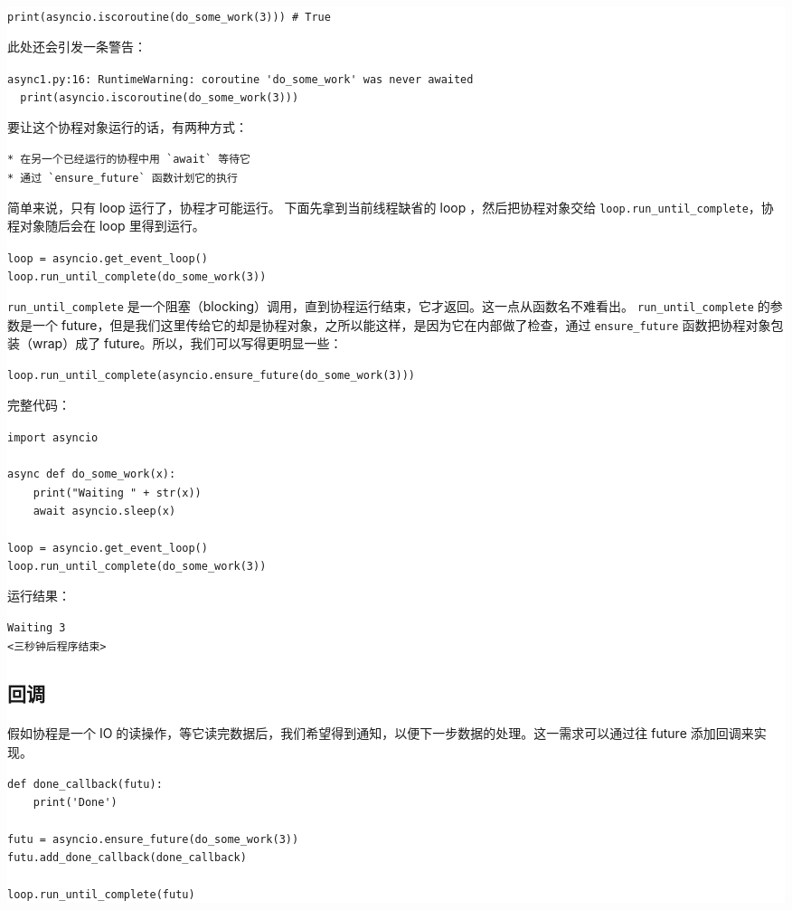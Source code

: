 ```
print(asyncio.iscoroutine(do_some_work(3))) # True
```

此处还会引发一条警告：

```
async1.py:16: RuntimeWarning: coroutine 'do_some_work' was never awaited
  print(asyncio.iscoroutine(do_some_work(3)))
```

要让这个协程对象运行的话，有两种方式：

```
* 在另一个已经运行的协程中用 `await` 等待它
* 通过 `ensure_future` 函数计划它的执行
```

简单来说，只有 loop 运行了，协程才可能运行。
下面先拿到当前线程缺省的 loop ，然后把协程对象交给 `loop.run_until_complete`，协程对象随后会在 loop 里得到运行。

```
loop = asyncio.get_event_loop()
loop.run_until_complete(do_some_work(3))
```

`run_until_complete` 是一个阻塞（blocking）调用，直到协程运行结束，它才返回。这一点从函数名不难看出。
`run_until_complete` 的参数是一个 future，但是我们这里传给它的却是协程对象，之所以能这样，是因为它在内部做了检查，通过 `ensure_future` 函数把协程对象包装（wrap）成了 future。所以，我们可以写得更明显一些：

```
loop.run_until_complete(asyncio.ensure_future(do_some_work(3)))
```

完整代码：

```
import asyncio

async def do_some_work(x):
    print("Waiting " + str(x))
    await asyncio.sleep(x)

loop = asyncio.get_event_loop()
loop.run_until_complete(do_some_work(3))
```

运行结果：

```
Waiting 3
<三秒钟后程序结束>
```

## 回调

假如协程是一个 IO 的读操作，等它读完数据后，我们希望得到通知，以便下一步数据的处理。这一需求可以通过往 future 添加回调来实现。

```
def done_callback(futu):
    print('Done')

futu = asyncio.ensure_future(do_some_work(3))
futu.add_done_callback(done_callback)

loop.run_until_complete(futu)
```

